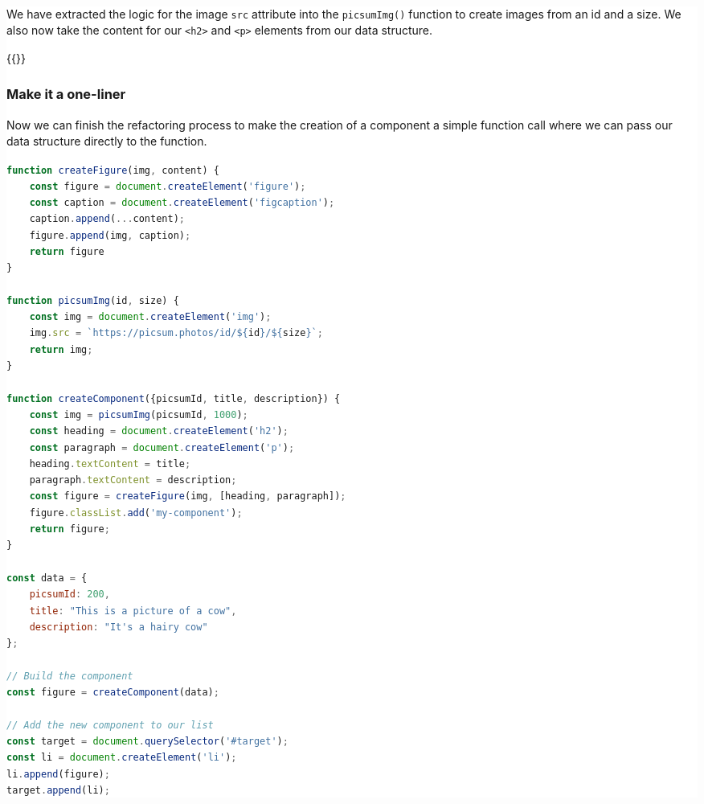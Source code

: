 We have extracted the logic for the image `src` attribute into the `picsumImg()` function to create images from an id and a size. 
We also now take the content for our `<h2>` and `<p>` elements from our data structure.

{{<iframe src="examples/fetch-3" width="1000" height="600">}}{{</iframe>}}   

### Make it a one-liner

Now we can finish the refactoring process to make the creation of a component a simple function call where we can pass our data structure directly to the function.

```js {hl_lines=["15-24", "32-33"]}
function createFigure(img, content) {
    const figure = document.createElement('figure');
    const caption = document.createElement('figcaption');
    caption.append(...content);
    figure.append(img, caption);
    return figure
}

function picsumImg(id, size) {
    const img = document.createElement('img');
    img.src = `https://picsum.photos/id/${id}/${size}`;
    return img;
}

function createComponent({picsumId, title, description}) {
    const img = picsumImg(picsumId, 1000);
    const heading = document.createElement('h2');
    const paragraph = document.createElement('p');
    heading.textContent = title;
    paragraph.textContent = description;
    const figure = createFigure(img, [heading, paragraph]);
    figure.classList.add('my-component');
    return figure;
}

const data = {
    picsumId: 200,
    title: "This is a picture of a cow",
    description: "It's a hairy cow"
};

// Build the component
const figure = createComponent(data);

// Add the new component to our list
const target = document.querySelector('#target');
const li = document.createElement('li');
li.append(figure);
target.append(li);
```


[spread syntax]: https://developer.mozilla.org/en-US/docs/Web/JavaScript/Reference/Operators/Spread_syntax
[Array.map]: https://developer.mozilla.org/en-US/docs/Web/JavaScript/Reference/Global_Objects/Array/map